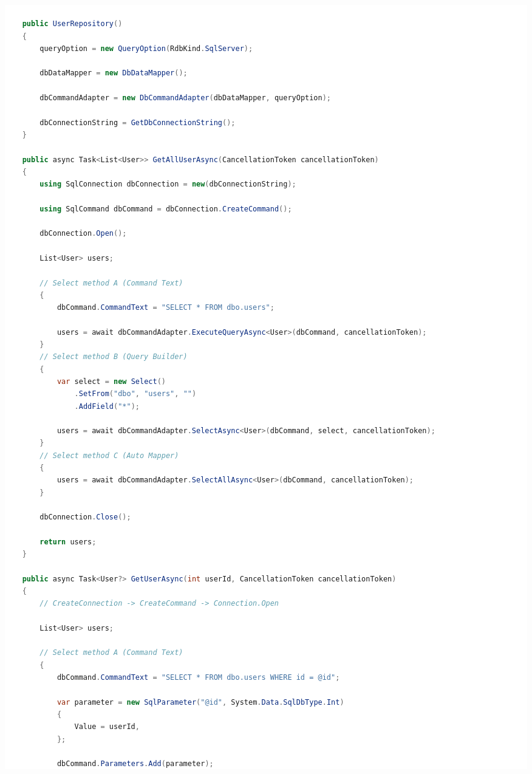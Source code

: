 ~~~csharp

    public UserRepository()
    {
        queryOption = new QueryOption(RdbKind.SqlServer);

        dbDataMapper = new DbDataMapper();

        dbCommandAdapter = new DbCommandAdapter(dbDataMapper, queryOption);

        dbConnectionString = GetDbConnectionString();
    }

    public async Task<List<User>> GetAllUserAsync(CancellationToken cancellationToken)
    {
        using SqlConnection dbConnection = new(dbConnectionString);

        using SqlCommand dbCommand = dbConnection.CreateCommand();

        dbConnection.Open();

        List<User> users;

        // Select method A (Command Text)
        {
            dbCommand.CommandText = "SELECT * FROM dbo.users";

            users = await dbCommandAdapter.ExecuteQueryAsync<User>(dbCommand, cancellationToken);
        }
        // Select method B (Query Builder)
        {
            var select = new Select()
                .SetFrom("dbo", "users", "")
                .AddField("*");

            users = await dbCommandAdapter.SelectAsync<User>(dbCommand, select, cancellationToken);
        }
        // Select method C (Auto Mapper)
        {
            users = await dbCommandAdapter.SelectAllAsync<User>(dbCommand, cancellationToken);
        }

        dbConnection.Close();

        return users;
    }

    public async Task<User?> GetUserAsync(int userId, CancellationToken cancellationToken)
    {
        // CreateConnection -> CreateCommand -> Connection.Open

        List<User> users;

        // Select method A (Command Text)
        {
            dbCommand.CommandText = "SELECT * FROM dbo.users WHERE id = @id";

            var parameter = new SqlParameter("@id", System.Data.SqlDbType.Int)
            {
                Value = userId,
            };

            dbCommand.Parameters.Add(parameter);

~~~